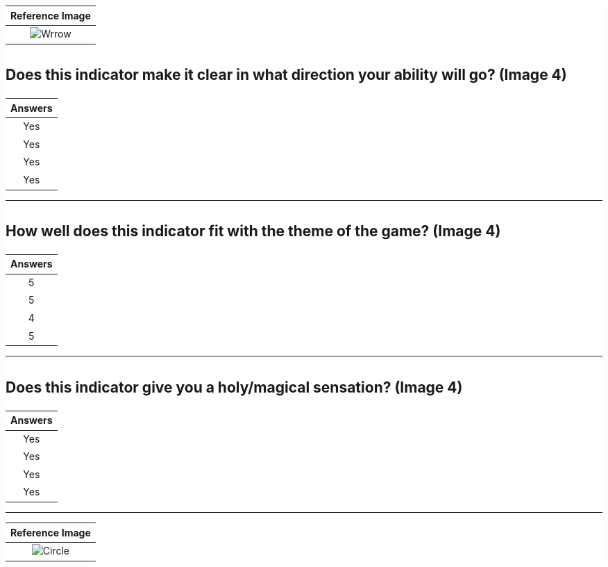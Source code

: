 
|Reference Image|
|:-----------------:|
|![Wrrow](https://github.com/Timsel1/S6-Portfolio/assets/90602424/770c3c4c-3922-48ad-b19b-52a34ae952a6)|

## Does this indicator make it clear in what direction your ability will go? (Image 4)

|Answers|
|:--------:|
|Yes|
|Yes|
|Yes|
|Yes|

---

## How well does this indicator fit with the theme of the game? (Image 4)

|Answers|
|:--------:|
|5|
|5|
|4|
|5|

---

## Does this indicator give you a holy/magical sensation? (Image 4)

|Answers|
|:--------:|
|Yes|
|Yes|
|Yes|
|Yes|

---

|Reference Image|
|:-----------------:|
|![Circle](https://github.com/Timsel1/S6-Portfolio/assets/90602424/58584fbb-14ae-4437-b9ce-65117f26712b)|
